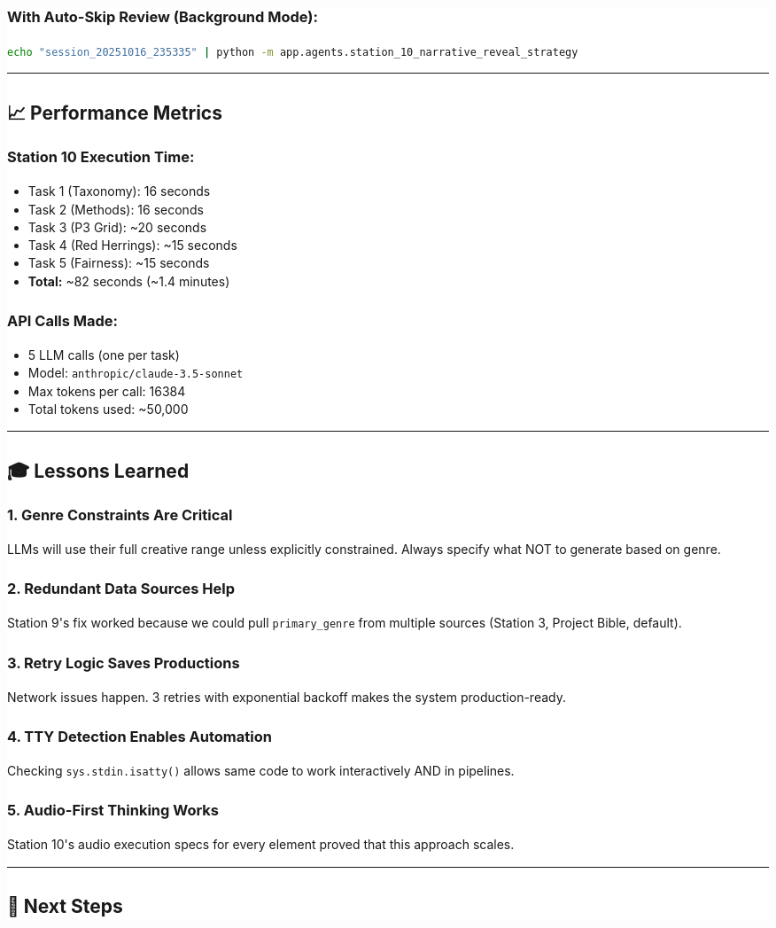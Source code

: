 ### **With Auto-Skip Review (Background Mode):**
```bash
echo "session_20251016_235335" | python -m app.agents.station_10_narrative_reveal_strategy
```

---

## 📈 Performance Metrics

### **Station 10 Execution Time:**
- Task 1 (Taxonomy): 16 seconds
- Task 2 (Methods): 16 seconds
- Task 3 (P3 Grid): ~20 seconds
- Task 4 (Red Herrings): ~15 seconds
- Task 5 (Fairness): ~15 seconds
- **Total:** ~82 seconds (~1.4 minutes)

### **API Calls Made:**
- 5 LLM calls (one per task)
- Model: `anthropic/claude-3.5-sonnet`
- Max tokens per call: 16384
- Total tokens used: ~50,000

---

## 🎓 Lessons Learned

### **1. Genre Constraints Are Critical**
LLMs will use their full creative range unless explicitly constrained. Always specify what NOT to generate based on genre.

### **2. Redundant Data Sources Help**
Station 9's fix worked because we could pull `primary_genre` from multiple sources (Station 3, Project Bible, default).

### **3. Retry Logic Saves Productions**
Network issues happen. 3 retries with exponential backoff makes the system production-ready.

### **4. TTY Detection Enables Automation**
Checking `sys.stdin.isatty()` allows same code to work interactively AND in pipelines.

### **5. Audio-First Thinking Works**
Station 10's audio execution specs for every element proved that this approach scales.

---

## 🔮 Next Steps
